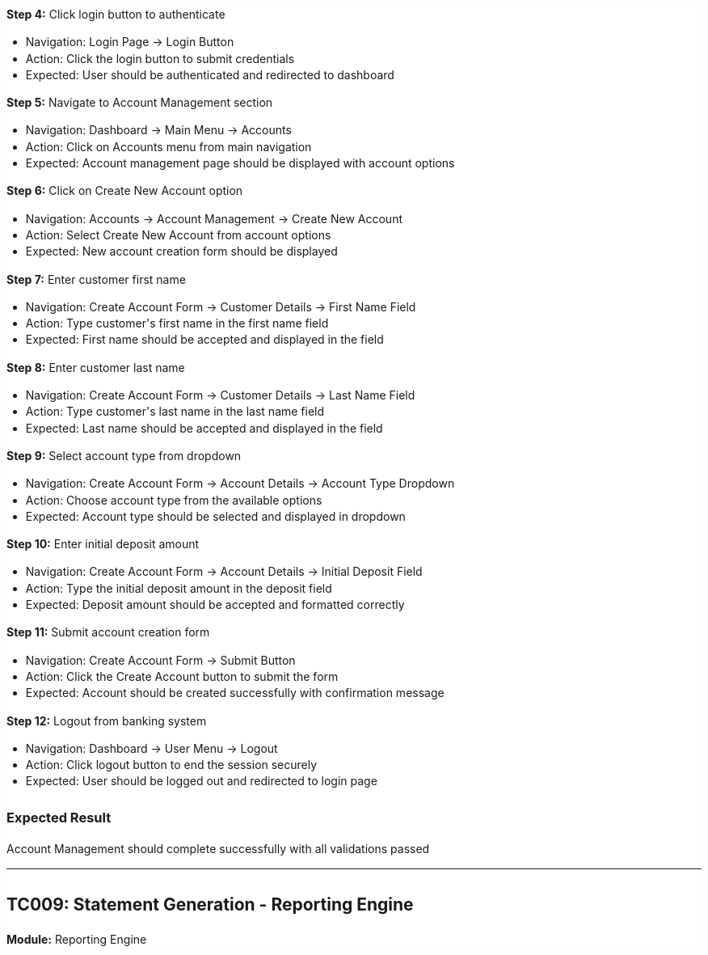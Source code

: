 **Step 4:** Click login button to authenticate
- Navigation: Login Page -> Login Button
- Action: Click the login button to submit credentials
- Expected: User should be authenticated and redirected to dashboard

**Step 5:** Navigate to Account Management section
- Navigation: Dashboard -> Main Menu -> Accounts
- Action: Click on Accounts menu from main navigation
- Expected: Account management page should be displayed with account options

**Step 6:** Click on Create New Account option
- Navigation: Accounts -> Account Management -> Create New Account
- Action: Select Create New Account from account options
- Expected: New account creation form should be displayed

**Step 7:** Enter customer first name
- Navigation: Create Account Form -> Customer Details -> First Name Field
- Action: Type customer's first name in the first name field
- Expected: First name should be accepted and displayed in the field

**Step 8:** Enter customer last name
- Navigation: Create Account Form -> Customer Details -> Last Name Field
- Action: Type customer's last name in the last name field
- Expected: Last name should be accepted and displayed in the field

**Step 9:** Select account type from dropdown
- Navigation: Create Account Form -> Account Details -> Account Type Dropdown
- Action: Choose account type from the available options
- Expected: Account type should be selected and displayed in dropdown

**Step 10:** Enter initial deposit amount
- Navigation: Create Account Form -> Account Details -> Initial Deposit Field
- Action: Type the initial deposit amount in the deposit field
- Expected: Deposit amount should be accepted and formatted correctly

**Step 11:** Submit account creation form
- Navigation: Create Account Form -> Submit Button
- Action: Click the Create Account button to submit the form
- Expected: Account should be created successfully with confirmation message

**Step 12:** Logout from banking system
- Navigation: Dashboard -> User Menu -> Logout
- Action: Click logout button to end the session securely
- Expected: User should be logged out and redirected to login page

### Expected Result

Account Management should complete successfully with all validations passed

---

## TC009: Statement Generation - Reporting Engine

**Module:** Reporting Engine
